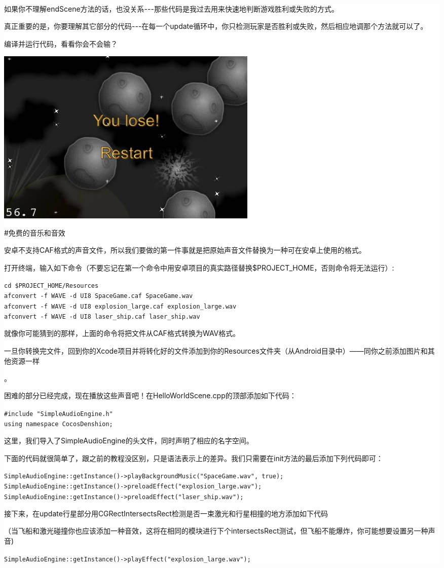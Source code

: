 如果你不理解endScene方法的话，也没关系---那些代码是我过去用来快速地判断游戏胜利或失败的方式。

真正重要的是，你要理解其它部分的代码---在每一个update循环中，你只检测玩家是否胜利或失败，然后相应地调那个方法就可以了。

编译并运行代码，看看你会不会输？

![image](./res/SpaceGame11.jpg)

#免费的音乐和音效

安卓不支持CAF格式的声音文件，所以我们要做的第一件事就是把原始声音文件替换为一种可在安卓上使用的格式。

打开终端，输入如下命令（不要忘记在第一个命令中用安卓项目的真实路径替换$PROJECT_HOME，否则命令将无法运行）:

	cd $PROJECT_HOME/Resources
	afconvert -f WAVE -d UI8 SpaceGame.caf SpaceGame.wav
	afconvert -f WAVE -d UI8 explosion_large.caf explosion_large.wav
	afconvert -f WAVE -d UI8 laser_ship.caf laser_ship.wav

就像你可能猜到的那样，上面的命令将把文件从CAF格式转换为WAV格式。

一旦你转换完文件，回到你的Xcode项目并将转化好的文件添加到你的Resources文件夹（从Android目录中）——同你之前添加图片和其他资源一样

。

困难的部分已经完成，现在播放这些声音吧！在HelloWorldScene.cpp的顶部添加如下代码：

	#include "SimpleAudioEngine.h"
	using namespace CocosDenshion;

这里，我们导入了SimpleAudioEngine的头文件，同时声明了相应的名字空间。

下面的代码就很简单了，跟之前的教程没区别，只是语法表示上的差异。我们只需要在init方法的最后添加下列代码即可：

	SimpleAudioEngine::getInstance()->playBackgroundMusic("SpaceGame.wav", true);
	SimpleAudioEngine::getInstance()->preloadEffect("explosion_large.wav");
	SimpleAudioEngine::getInstance()->preloadEffect("laser_ship.wav");

接下来，在update行星部分用CGRectIntersectsRect检测是否一束激光和行星相撞的地方添加如下代码

（当飞船和激光碰撞你也应该添加一种音效，这将在相同的模块进行下个intersectsRect测试，但飞船不能爆炸，你可能想要设置另一种声音)

	SimpleAudioEngine::getInstance()->playEffect("explosion_large.wav");
